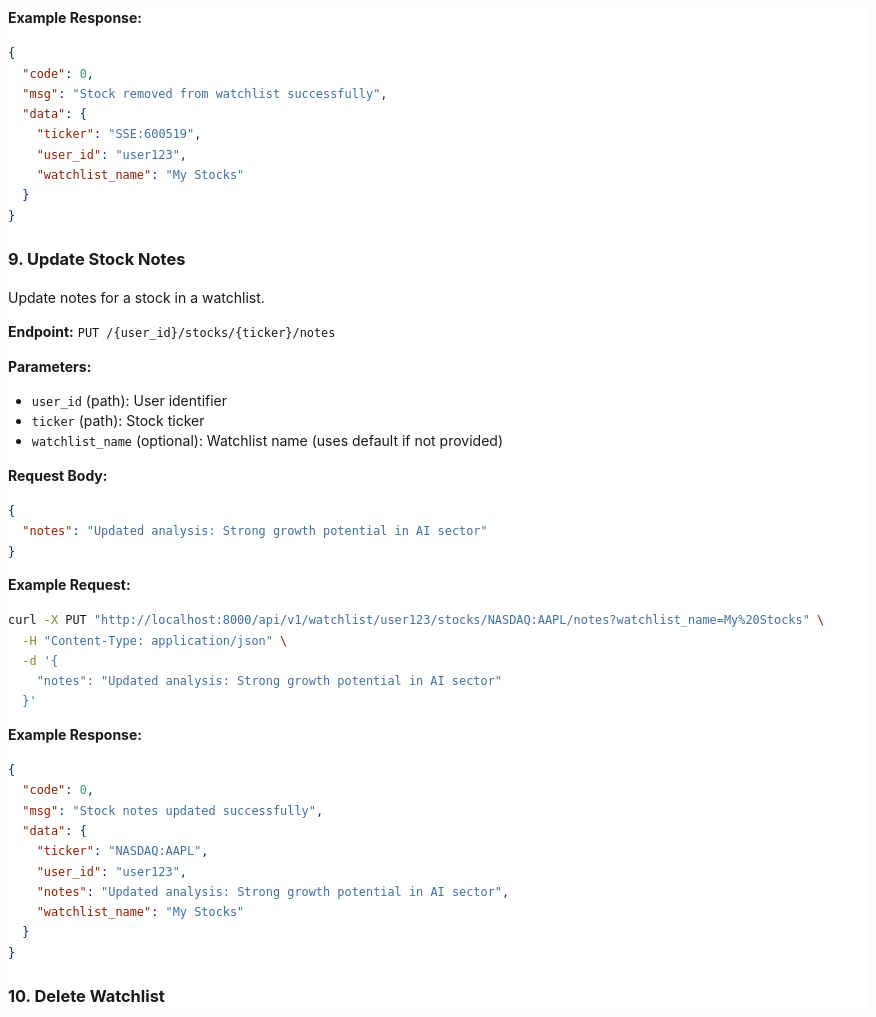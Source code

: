 **Example Response:**
```json
{
  "code": 0,
  "msg": "Stock removed from watchlist successfully",
  "data": {
    "ticker": "SSE:600519",
    "user_id": "user123",
    "watchlist_name": "My Stocks"
  }
}
```

### 9. Update Stock Notes

Update notes for a stock in a watchlist.

**Endpoint:** `PUT /{user_id}/stocks/{ticker}/notes`

**Parameters:**
- `user_id` (path): User identifier
- `ticker` (path): Stock ticker
- `watchlist_name` (optional): Watchlist name (uses default if not provided)

**Request Body:**
```json
{
  "notes": "Updated analysis: Strong growth potential in AI sector"
}
```

**Example Request:**
```bash
curl -X PUT "http://localhost:8000/api/v1/watchlist/user123/stocks/NASDAQ:AAPL/notes?watchlist_name=My%20Stocks" \
  -H "Content-Type: application/json" \
  -d '{
    "notes": "Updated analysis: Strong growth potential in AI sector"
  }'
```

**Example Response:**
```json
{
  "code": 0,
  "msg": "Stock notes updated successfully",
  "data": {
    "ticker": "NASDAQ:AAPL",
    "user_id": "user123",
    "notes": "Updated analysis: Strong growth potential in AI sector",
    "watchlist_name": "My Stocks"
  }
}
```

### 10. Delete Watchlist
